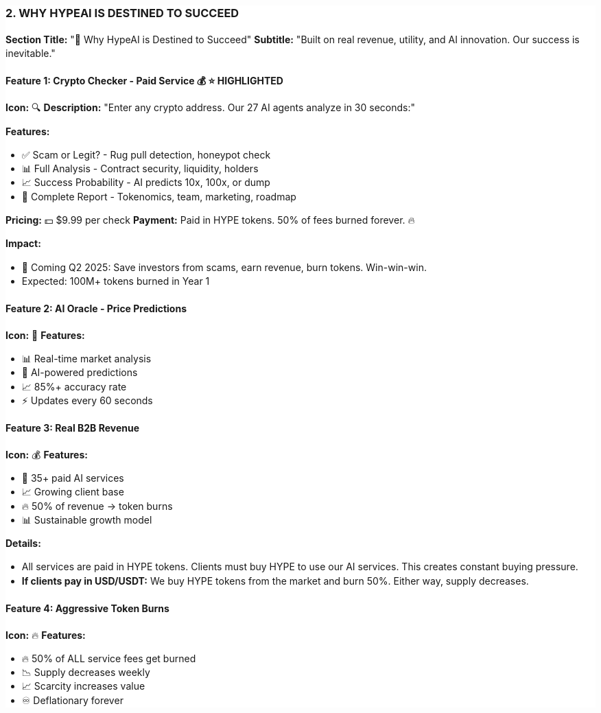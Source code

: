 ### 2. WHY HYPEAI IS DESTINED TO SUCCEED

**Section Title:** "🚀 Why HypeAI is Destined to Succeed"
**Subtitle:** "Built on real revenue, utility, and AI innovation. Our success is inevitable."

#### Feature 1: Crypto Checker - Paid Service 💰 ⭐ HIGHLIGHTED
**Icon:** 🔍
**Description:**
"Enter any crypto address. Our 27 AI agents analyze in 30 seconds:"

**Features:**
- ✅ Scam or Legit? - Rug pull detection, honeypot check
- 📊 Full Analysis - Contract security, liquidity, holders
- 📈 Success Probability - AI predicts 10x, 100x, or dump
- 📄 Complete Report - Tokenomics, team, marketing, roadmap

**Pricing:** 💵 $9.99 per check
**Payment:** Paid in HYPE tokens. 50% of fees burned forever. 🔥

**Impact:**
- 🎯 Coming Q2 2025: Save investors from scams, earn revenue, burn tokens. Win-win-win.
- Expected: 100M+ tokens burned in Year 1

#### Feature 2: AI Oracle - Price Predictions
**Icon:** 🔮
**Features:**
- 📊 Real-time market analysis
- 🧠 AI-powered predictions
- 📈 85%+ accuracy rate
- ⚡ Updates every 60 seconds

#### Feature 3: Real B2B Revenue
**Icon:** 💰
**Features:**
- 💼 35+ paid AI services
- 📈 Growing client base
- 🔥 50% of revenue → token burns
- 📊 Sustainable growth model

**Details:**
- All services are paid in HYPE tokens. Clients must buy HYPE to use our AI services. This creates constant buying pressure.
- **If clients pay in USD/USDT:** We buy HYPE tokens from the market and burn 50%. Either way, supply decreases.

#### Feature 4: Aggressive Token Burns
**Icon:** 🔥
**Features:**
- 🔥 50% of ALL service fees get burned
- 📉 Supply decreases weekly
- 📈 Scarcity increases value
- ♾️ Deflationary forever
